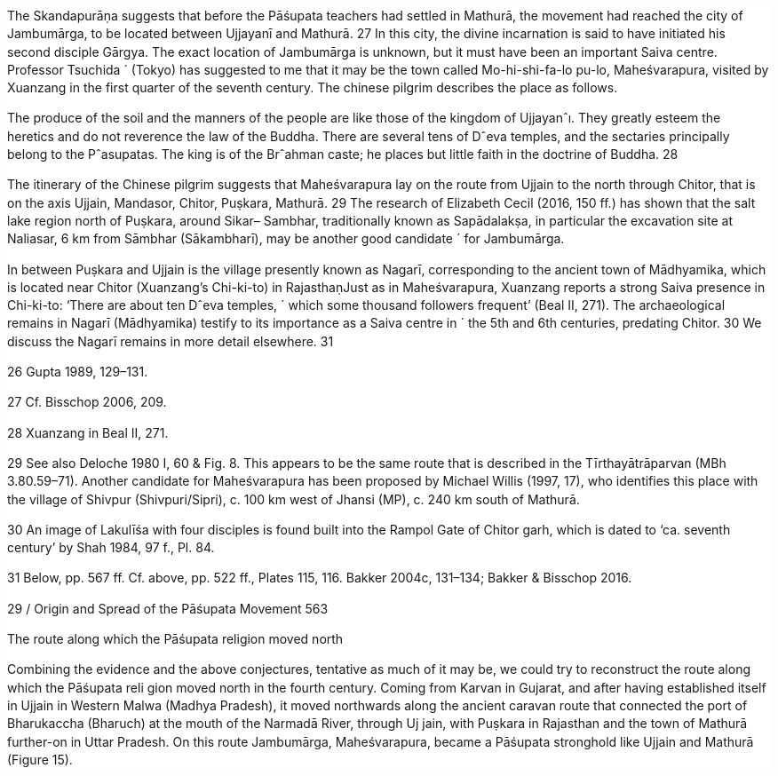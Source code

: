 The Skandapurāṇa suggests that before the Pāśupata teachers had settled in Mathurā, the movement had reached the city of Jambumārga, to be located between Ujjayanī and Mathurā. 27 In this city, the divine incarnation is said to have initiated his second disciple Gārgya. The exact location of Jambumārga is unknown, but it must have been an important Saiva centre. Professor Tsuchida ´ (Tokyo) has suggested to me that it may be the town called Mo-hi-shi-fa-lo pu-lo, Maheśvarapura, visited by Xuanzang in the first quarter of the seventh century. The chinese pilgrim describes the place as follows. 

The produce of the soil and the manners of the people are like those of the kingdom of Ujjayanˆı. They greatly esteem the heretics and do not reverence the law of the Buddha. There are several tens of Dˆeva temples, and the sectaries principally belong to the Pˆasupatas. The king is of the Brˆahman caste; he places but little faith in the doctrine of Buddha. 28 

The itinerary of the Chinese pilgrim suggests that Maheśvarapura lay on the route from Ujjain to the north through Chitor, that is on the axis Ujjain, Mandasor, Chitor, Puṣkara, Mathurā. 29 The research of Elizabeth Cecil (2016, 150 ff.) has shown that the salt lake region north of Puṣkara, around Sikar– Sambhar, traditionally known as Sapādalakṣa, in particular the excavation site at Naliasar, 6 km from Sāmbhar (Sākambharī), may be another good candidate ´ for Jambumārga. 

In between Puṣkara and Ujjain is the village presently known as Nagarī, corresponding to the ancient town of Mādhyamika, which is located near Chitor (Xuanzang’s Chi-ki-to) in RajasthaṇJust as in Maheśvarapura, Xuanzang reports a strong Saiva presence in Chi-ki-to: ‘There are about ten Dˆeva temples, ´ which some thousand followers frequent’ (Beal II, 271). The archaeological remains in Nagarī (Mādhyamika) testify to its importance as a Saiva centre in ´ the 5th and 6th centuries, predating Chitor. 30 We discuss the Nagarī remains in more detail elsewhere. 31 

26 Gupta 1989, 129–131. 

27 Cf. Bisschop 2006, 209. 

28 Xuanzang in Beal II, 271. 

29 See also Deloche 1980 I, 60 & Fig. 8. This appears to be the same route that is described in the Tīrthayātrāparvan (MBh 3.80.59–71). Another candidate for Maheśvarapura has been proposed by Michael Willis (1997, 17), who identifies this place with the village of Shivpur (Shivpuri/Sipri), c. 100 km west of Jhansi (MP), c. 240 km south of Mathurā. 

30 An image of Lakulīśa with four disciples is found built into the Rampol Gate of Chitor garh, which is dated to ‘ca. seventh century’ by Shah 1984, 97 f., Pl. 84. 

31 Below, pp. 567 ff. Cf. above, pp. 522 ff., Plates 115, 116. Bakker 2004c, 131–134; Bakker & Bisschop 2016. 







29 / Origin and Spread of the Pāśupata Movement 563 

The route along which the Pāśupata religion moved north 

Combining the evidence and the above conjectures, tentative as much of it may be, we could try to reconstruct the route along which the Pāśupata reli gion moved north in the fourth century. Coming from Karvan in Gujarat, and after having established itself in Ujjain in Western Malwa (Madhya Pradesh), it moved northwards along the ancient caravan route that connected the port of Bharukaccha (Bharuch) at the mouth of the Narmadā River, through Uj jain, with Puṣkara in Rajasthan and the town of Mathurā further-on in Uttar Pradesh. On this route Jambumārga, Maheśvarapura, became a Pāśupata stronghold like Ujjain and Mathurā (Figure 15). 
